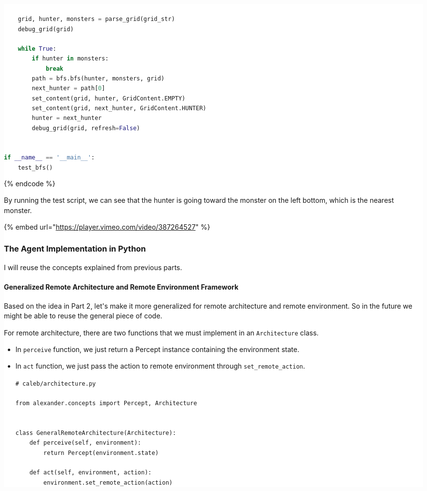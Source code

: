 ```python

    grid, hunter, monsters = parse_grid(grid_str)
    debug_grid(grid)

    while True:
        if hunter in monsters:
            break
        path = bfs.bfs(hunter, monsters, grid)
        next_hunter = path[0]
        set_content(grid, hunter, GridContent.EMPTY)
        set_content(grid, next_hunter, GridContent.HUNTER)
        hunter = next_hunter
        debug_grid(grid, refresh=False)


if __name__ == '__main__':
    test_bfs()
```
{% endcode %}

By running the test script, we can see that the hunter is going toward the monster on the left bottom, which is the nearest monster.

{% embed url="https://player.vimeo.com/video/387264527" %}

### The Agent Implementation in Python

I will reuse the concepts explained from previous parts.

#### Generalized Remote Architecture and Remote Environment Framework

Based on the idea in Part 2, let's make it more generalized for remote architecture and remote environment. So in the future we might be able to reuse the general piece of code.

For remote architecture, there are two functions that we must implement in an `Architecture` class.

* In `perceive` function, we just return a Percept instance containing the environment state.
*   In `act` function, we just pass the action to remote environment through `set_remote_action`.

    ```
    # caleb/architecture.py

    from alexander.concepts import Percept, Architecture


    class GeneralRemoteArchitecture(Architecture):
        def perceive(self, environment):
            return Percept(environment.state)

        def act(self, environment, action):
            environment.set_remote_action(action)
    ```
